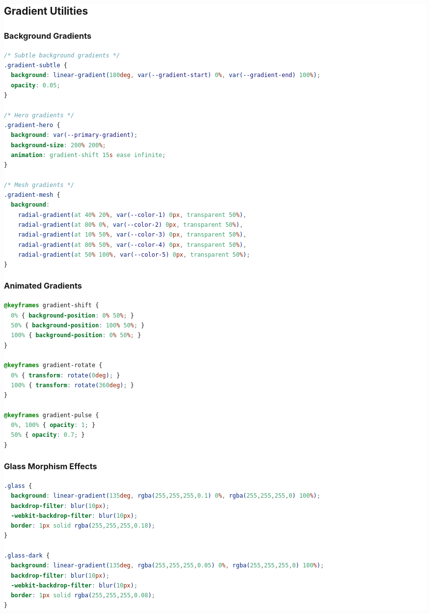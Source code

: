 ## Gradient Utilities

### Background Gradients
```css
/* Subtle background gradients */
.gradient-subtle {
  background: linear-gradient(180deg, var(--gradient-start) 0%, var(--gradient-end) 100%);
  opacity: 0.05;
}

/* Hero gradients */
.gradient-hero {
  background: var(--primary-gradient);
  background-size: 200% 200%;
  animation: gradient-shift 15s ease infinite;
}

/* Mesh gradients */
.gradient-mesh {
  background: 
    radial-gradient(at 40% 20%, var(--color-1) 0px, transparent 50%),
    radial-gradient(at 80% 0%, var(--color-2) 0px, transparent 50%),
    radial-gradient(at 10% 50%, var(--color-3) 0px, transparent 50%),
    radial-gradient(at 80% 50%, var(--color-4) 0px, transparent 50%),
    radial-gradient(at 50% 100%, var(--color-5) 0px, transparent 50%);
}
```

### Animated Gradients
```css
@keyframes gradient-shift {
  0% { background-position: 0% 50%; }
  50% { background-position: 100% 50%; }
  100% { background-position: 0% 50%; }
}

@keyframes gradient-rotate {
  0% { transform: rotate(0deg); }
  100% { transform: rotate(360deg); }
}

@keyframes gradient-pulse {
  0%, 100% { opacity: 1; }
  50% { opacity: 0.7; }
}
```

### Glass Morphism Effects
```css
.glass {
  background: linear-gradient(135deg, rgba(255,255,255,0.1) 0%, rgba(255,255,255,0) 100%);
  backdrop-filter: blur(10px);
  -webkit-backdrop-filter: blur(10px);
  border: 1px solid rgba(255,255,255,0.18);
}

.glass-dark {
  background: linear-gradient(135deg, rgba(255,255,255,0.05) 0%, rgba(255,255,255,0) 100%);
  backdrop-filter: blur(10px);
  -webkit-backdrop-filter: blur(10px);
  border: 1px solid rgba(255,255,255,0.08);
}
```